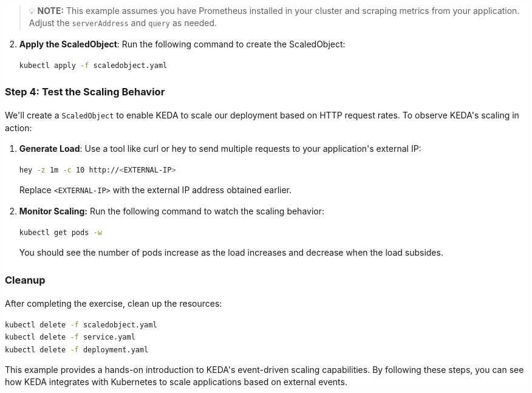    > 💡 **NOTE:** This example assumes you have Prometheus installed in your cluster and scraping metrics from your application. Adjust the `serverAddress` and `query` as needed.
2. **Apply the ScaledObject**: Run the following command to create the ScaledObject:

   ```sh
   kubectl apply -f scaledobject.yaml   
   ```

### Step 4: Test the Scaling Behavior

We'll create a `ScaledObject` to enable KEDA to scale our deployment based on HTTP request rates.
To observe KEDA's scaling in action:

1. **Generate Load**: Use a tool like curl or hey to send multiple requests to your application's external IP:

   ```sh
   hey -z 1m -c 10 http://<EXTERNAL-IP>
   ```

   Replace `<EXTERNAL-IP>` with the external IP address obtained earlier.
2. **Monitor Scaling:** Run the following command to watch the scaling behavior:

   ```sh
   kubectl get pods -w
   ```

   You should see the number of pods increase as the load increases and decrease when the load subsides.

### Cleanup

After completing the exercise, clean up the resources:

   ```sh
   kubectl delete -f scaledobject.yaml
   kubectl delete -f service.yaml
   kubectl delete -f deployment.yaml
   ```

This example provides a hands-on introduction to KEDA's event-driven scaling capabilities. By following these steps, you can see how KEDA integrates with Kubernetes to scale applications based on external events.
